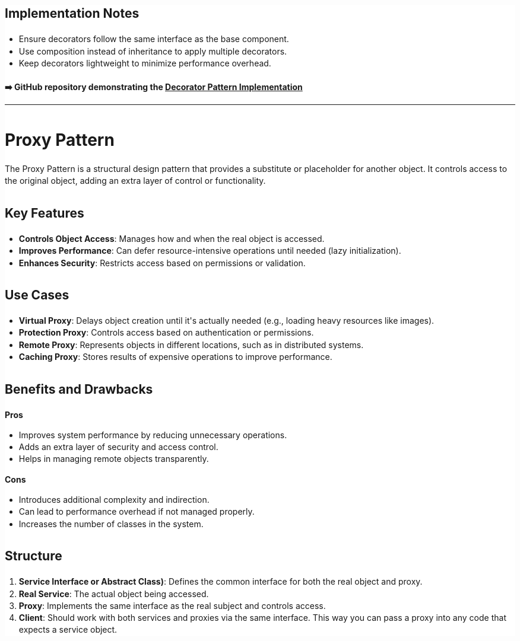 ## Implementation Notes
- Ensure decorators follow the same interface as the base component.
- Use composition instead of inheritance to apply multiple decorators.
- Keep decorators lightweight to minimize performance overhead.

#### ➡️ GitHub repository demonstrating the [Decorator Pattern Implementation](https://github.com/laiszig/design-patterns/tree/main/decorator)

---

# Proxy Pattern

The Proxy Pattern is a structural design pattern that provides a substitute or placeholder for another object. It controls access to the original object, adding an extra layer of control or functionality.

## Key Features
- **Controls Object Access**: Manages how and when the real object is accessed.
- **Improves Performance**: Can defer resource-intensive operations until needed (lazy initialization).
- **Enhances Security**: Restricts access based on permissions or validation.

## Use Cases
- **Virtual Proxy**: Delays object creation until it's actually needed (e.g., loading heavy resources like images).
- **Protection Proxy**: Controls access based on authentication or permissions.
- **Remote Proxy**: Represents objects in different locations, such as in distributed systems.
- **Caching Proxy**: Stores results of expensive operations to improve performance.

## Benefits and Drawbacks
**Pros**
- Improves system performance by reducing unnecessary operations.
- Adds an extra layer of security and access control.
- Helps in managing remote objects transparently.

**Cons**
- Introduces additional complexity and indirection.
- Can lead to performance overhead if not managed properly.
- Increases the number of classes in the system.

## Structure
1. **Service Interface or Abstract Class)**: Defines the common interface for both the real object and proxy.
2. **Real Service**: The actual object being accessed.
3. **Proxy**: Implements the same interface as the real subject and controls access.
4. **Client**: Should work with both services and proxies via the same interface. This way you can pass a proxy into any code that expects a service object.
